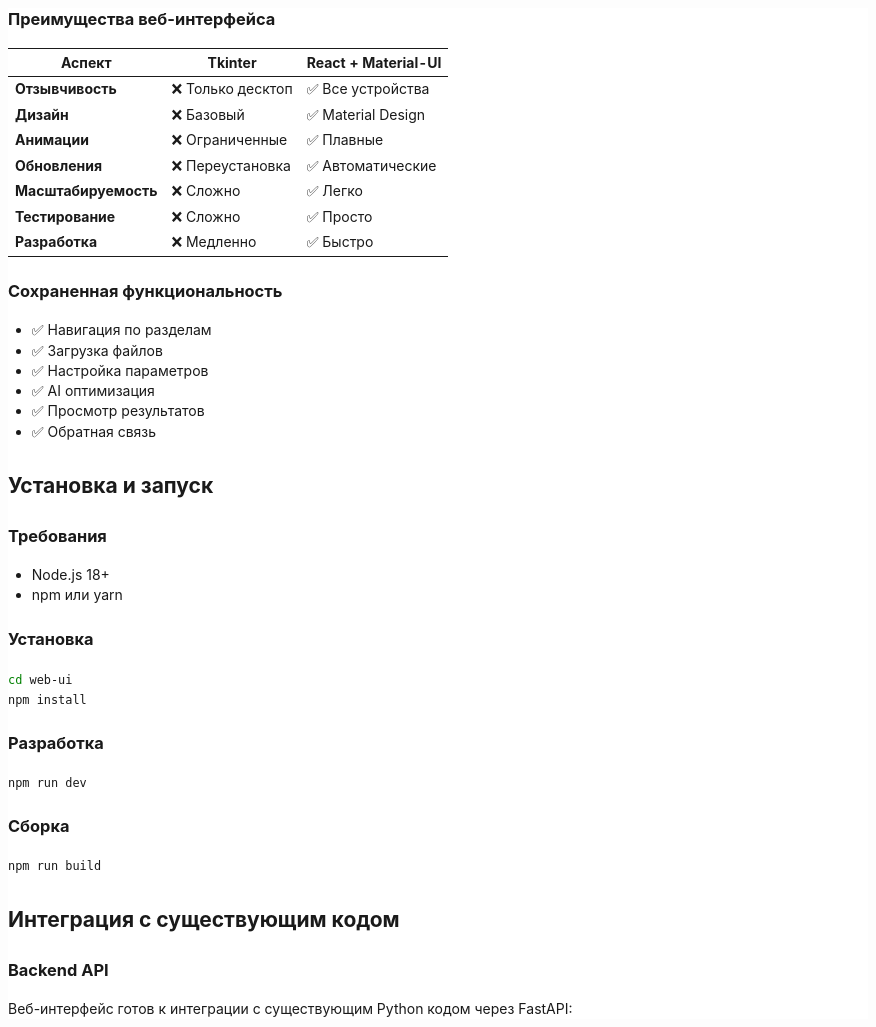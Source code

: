 ### Преимущества веб-интерфейса

| Аспект | Tkinter | React + Material-UI |
|--------|---------|-------------------|
| **Отзывчивость** | ❌ Только десктоп | ✅ Все устройства |
| **Дизайн** | ❌ Базовый | ✅ Material Design |
| **Анимации** | ❌ Ограниченные | ✅ Плавные |
| **Обновления** | ❌ Переустановка | ✅ Автоматические |
| **Масштабируемость** | ❌ Сложно | ✅ Легко |
| **Тестирование** | ❌ Сложно | ✅ Просто |
| **Разработка** | ❌ Медленно | ✅ Быстро |

### Сохраненная функциональность
- ✅ Навигация по разделам
- ✅ Загрузка файлов
- ✅ Настройка параметров
- ✅ AI оптимизация
- ✅ Просмотр результатов
- ✅ Обратная связь

## Установка и запуск

### Требования
- Node.js 18+
- npm или yarn

### Установка
```bash
cd web-ui
npm install
```

### Разработка
```bash
npm run dev
```

### Сборка
```bash
npm run build
```

## Интеграция с существующим кодом

### Backend API
Веб-интерфейс готов к интеграции с существующим Python кодом через FastAPI:
